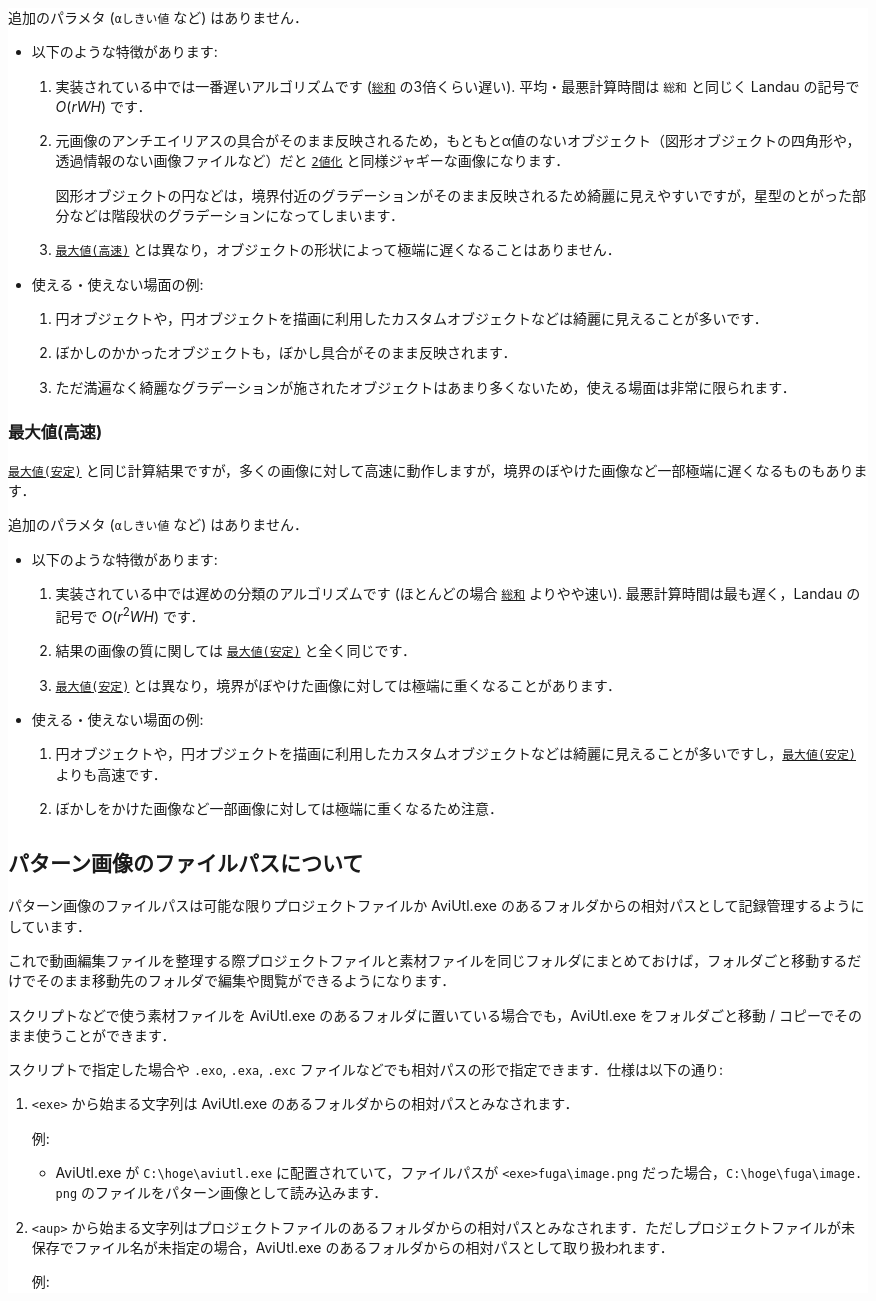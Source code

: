 追加のパラメタ (`αしきい値` など) はありません．

- 以下のような特徴があります:

  1.  実装されている中では一番遅いアルゴリズムです ([`総和`](#総和) の3倍くらい遅い). 平均・最悪計算時間は `総和` と同じく Landau の記号で $O(rWH)$ です．

  1.  元画像のアンチエイリアスの具合がそのまま反映されるため，もともとα値のないオブジェクト（図形オブジェクトの四角形や，透過情報のない画像ファイルなど）だと [`2値化`](#2値化) と同様ジャギーな画像になります．

      図形オブジェクトの円などは，境界付近のグラデーションがそのまま反映されるため綺麗に見えやすいですが，星型のとがった部分などは階段状のグラデーションになってしまいます．

  1.  [`最大値(高速)`](#最大値高速) とは異なり，オブジェクトの形状によって極端に遅くなることはありません．

- 使える・使えない場面の例:

  1.  円オブジェクトや，円オブジェクトを描画に利用したカスタムオブジェクトなどは綺麗に見えることが多いです．

  1.  ぼかしのかかったオブジェクトも，ぼかし具合がそのまま反映されます．

  1.  ただ満遍なく綺麗なグラデーションが施されたオブジェクトはあまり多くないため，使える場面は非常に限られます．

### 最大値(高速)

[`最大値(安定)`](#最大値安定) と同じ計算結果ですが，多くの画像に対して高速に動作しますが，境界のぼやけた画像など一部極端に遅くなるものもあります．

追加のパラメタ (`αしきい値` など) はありません．

- 以下のような特徴があります:

  1.  実装されている中では遅めの分類のアルゴリズムです (ほとんどの場合 [`総和`](#総和) よりやや速い). 最悪計算時間は最も遅く，Landau の記号で $O(r^2WH)$ です．

  1.  結果の画像の質に関しては [`最大値(安定)`](#最大値安定) と全く同じです．

  1.  [`最大値(安定)`](#最大値安定) とは異なり，境界がぼやけた画像に対しては極端に重くなることがあります．

- 使える・使えない場面の例:

  1.  円オブジェクトや，円オブジェクトを描画に利用したカスタムオブジェクトなどは綺麗に見えることが多いですし，[`最大値(安定)`](#最大値安定) よりも高速です．

  1.  ぼかしをかけた画像など一部画像に対しては極端に重くなるため注意．


## パターン画像のファイルパスについて

パターン画像のファイルパスは可能な限りプロジェクトファイルか AviUtl.exe のあるフォルダからの相対パスとして記録管理するようにしています．

これで動画編集ファイルを整理する際プロジェクトファイルと素材ファイルを同じフォルダにまとめておけば，フォルダごと移動するだけでそのまま移動先のフォルダで編集や閲覧ができるようになります．

スクリプトなどで使う素材ファイルを AviUtl.exe のあるフォルダに置いている場合でも，AviUtl.exe をフォルダごと移動 / コピーでそのまま使うことができます．

スクリプトで指定した場合や `.exo`, `.exa`, `.exc` ファイルなどでも相対パスの形で指定できます．仕様は以下の通り:

1.  `<exe>` から始まる文字列は AviUtl.exe のあるフォルダからの相対パスとみなされます．

    例:

    - AviUtl.exe が `C:\hoge\aviutl.exe` に配置されていて，ファイルパスが `<exe>fuga\image.png` だった場合，`C:\hoge\fuga\image.png` のファイルをパターン画像として読み込みます．

1.  `<aup>` から始まる文字列はプロジェクトファイルのあるフォルダからの相対パスとみなされます．ただしプロジェクトファイルが未保存でファイル名が未指定の場合，AviUtl.exe のあるフォルダからの相対パスとして取り扱われます．

    例:
